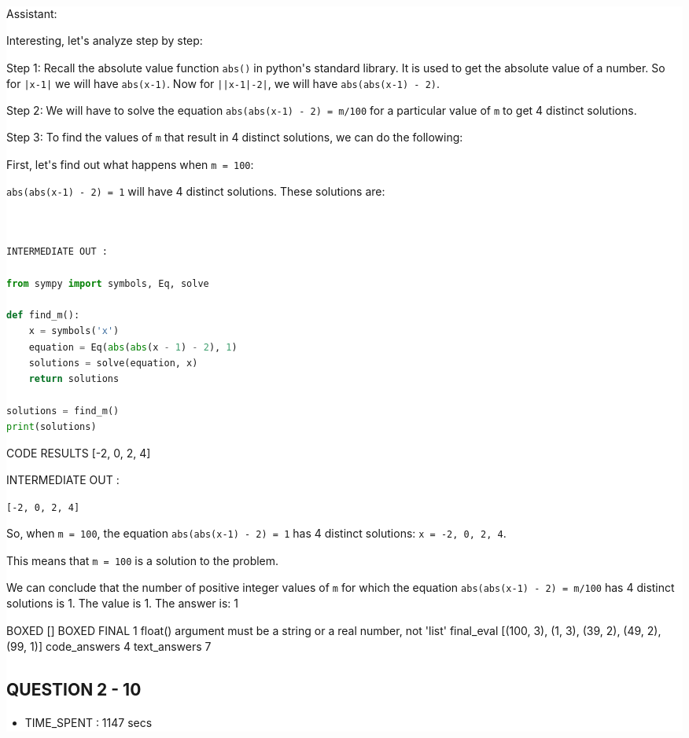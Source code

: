 Assistant: 

Interesting, let's analyze step by step:



Step 1: Recall the absolute value function `abs()` in python's standard library. It is used to get the absolute value of a number. So for `|x-1|` we will have `abs(x-1)`. Now for `||x-1|-2|`, we will have `abs(abs(x-1) - 2)`.

Step 2: We will have to solve the equation `abs(abs(x-1) - 2) = m/100` for a particular value of `m` to get 4 distinct solutions. 

Step 3: To find the values of `m` that result in 4 distinct solutions, we can do the following:

First, let's find out what happens when `m = 100`:

`abs(abs(x-1) - 2) = 1` will have 4 distinct solutions. These solutions are:
```python


INTERMEDIATE OUT :

from sympy import symbols, Eq, solve

def find_m():
    x = symbols('x')
    equation = Eq(abs(abs(x - 1) - 2), 1)
    solutions = solve(equation, x)
    return solutions

solutions = find_m()
print(solutions)
```

CODE RESULTS [-2, 0, 2, 4]

INTERMEDIATE OUT :
```output
[-2, 0, 2, 4]
```

So, when `m = 100`, the equation `abs(abs(x-1) - 2) = 1` has 4 distinct solutions: `x = -2, 0, 2, 4`.

This means that `m = 100` is a solution to the problem. 

We can conclude that the number of positive integer values of `m` for which the equation `abs(abs(x-1) - 2) = m/100` has 4 distinct solutions is 1. The value is $1$.
The answer is: 1

BOXED []
BOXED FINAL 1
float() argument must be a string or a real number, not 'list' final_eval
[(100, 3), (1, 3), (39, 2), (49, 2), (99, 1)]
code_answers 4 text_answers 7



## QUESTION 2 - 10 
- TIME_SPENT : 1147 secs
